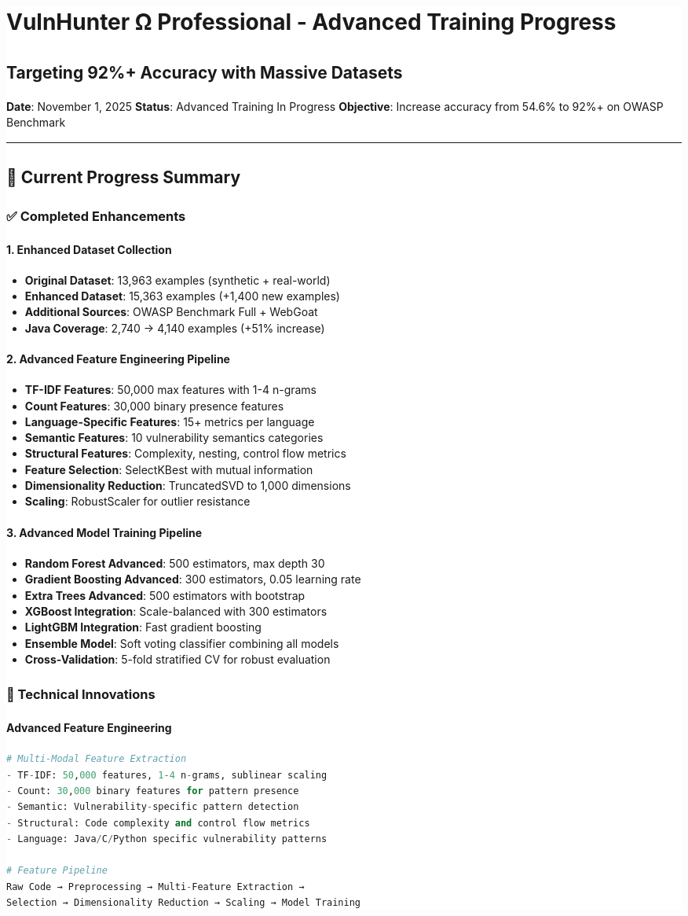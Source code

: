 # VulnHunter Ω Professional - Advanced Training Progress
## Targeting 92%+ Accuracy with Massive Datasets

**Date**: November 1, 2025
**Status**: Advanced Training In Progress
**Objective**: Increase accuracy from 54.6% to 92%+ on OWASP Benchmark

---

## 🎯 **Current Progress Summary**

### **✅ Completed Enhancements**

#### **1. Enhanced Dataset Collection**
- **Original Dataset**: 13,963 examples (synthetic + real-world)
- **Enhanced Dataset**: 15,363 examples (+1,400 new examples)
- **Additional Sources**: OWASP Benchmark Full + WebGoat
- **Java Coverage**: 2,740 → 4,140 examples (+51% increase)

#### **2. Advanced Feature Engineering Pipeline**
- **TF-IDF Features**: 50,000 max features with 1-4 n-grams
- **Count Features**: 30,000 binary presence features
- **Language-Specific Features**: 15+ metrics per language
- **Semantic Features**: 10 vulnerability semantics categories
- **Structural Features**: Complexity, nesting, control flow metrics
- **Feature Selection**: SelectKBest with mutual information
- **Dimensionality Reduction**: TruncatedSVD to 1,000 dimensions
- **Scaling**: RobustScaler for outlier resistance

#### **3. Advanced Model Training Pipeline**
- **Random Forest Advanced**: 500 estimators, max depth 30
- **Gradient Boosting Advanced**: 300 estimators, 0.05 learning rate
- **Extra Trees Advanced**: 500 estimators with bootstrap
- **XGBoost Integration**: Scale-balanced with 300 estimators
- **LightGBM Integration**: Fast gradient boosting
- **Ensemble Model**: Soft voting classifier combining all models
- **Cross-Validation**: 5-fold stratified CV for robust evaluation

### **🔬 Technical Innovations**

#### **Advanced Feature Engineering**
```python
# Multi-Modal Feature Extraction
- TF-IDF: 50,000 features, 1-4 n-grams, sublinear scaling
- Count: 30,000 binary features for pattern presence
- Semantic: Vulnerability-specific pattern detection
- Structural: Code complexity and control flow metrics
- Language: Java/C/Python specific vulnerability patterns

# Feature Pipeline
Raw Code → Preprocessing → Multi-Feature Extraction →
Selection → Dimensionality Reduction → Scaling → Model Training
```
